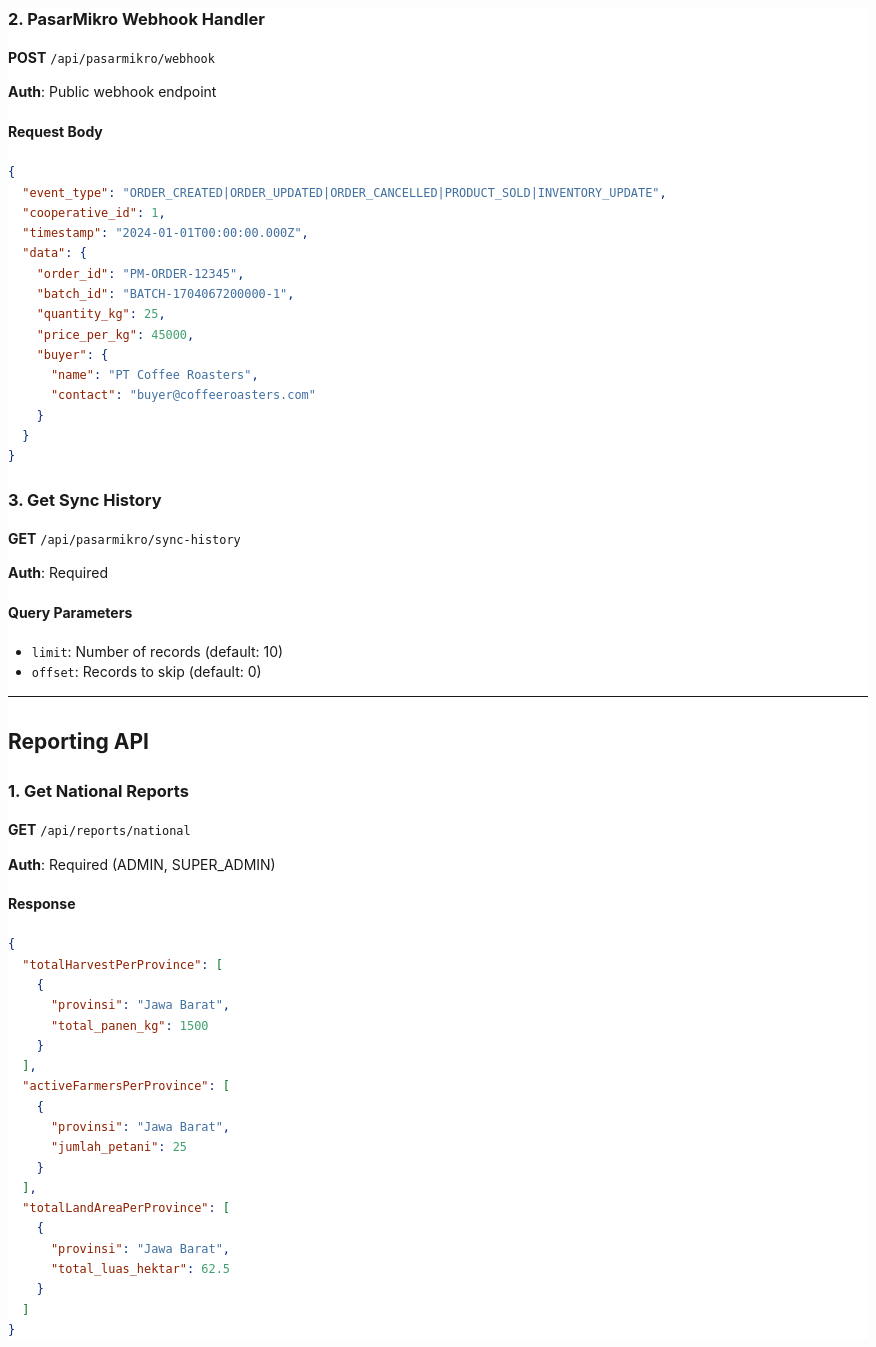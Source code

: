 ### 2. PasarMikro Webhook Handler
**POST** `/api/pasarmikro/webhook`

**Auth**: Public webhook endpoint

#### Request Body
```json
{
  "event_type": "ORDER_CREATED|ORDER_UPDATED|ORDER_CANCELLED|PRODUCT_SOLD|INVENTORY_UPDATE",
  "cooperative_id": 1,
  "timestamp": "2024-01-01T00:00:00.000Z",
  "data": {
    "order_id": "PM-ORDER-12345",
    "batch_id": "BATCH-1704067200000-1",
    "quantity_kg": 25,
    "price_per_kg": 45000,
    "buyer": {
      "name": "PT Coffee Roasters",
      "contact": "buyer@coffeeroasters.com"
    }
  }
}
```

### 3. Get Sync History
**GET** `/api/pasarmikro/sync-history`

**Auth**: Required

#### Query Parameters
- `limit`: Number of records (default: 10)
- `offset`: Records to skip (default: 0)

---

## Reporting API

### 1. Get National Reports
**GET** `/api/reports/national`

**Auth**: Required (ADMIN, SUPER_ADMIN)

#### Response
```json
{
  "totalHarvestPerProvince": [
    {
      "provinsi": "Jawa Barat",
      "total_panen_kg": 1500
    }
  ],
  "activeFarmersPerProvince": [
    {
      "provinsi": "Jawa Barat",
      "jumlah_petani": 25
    }
  ],
  "totalLandAreaPerProvince": [
    {
      "provinsi": "Jawa Barat",
      "total_luas_hektar": 62.5
    }
  ]
}
```